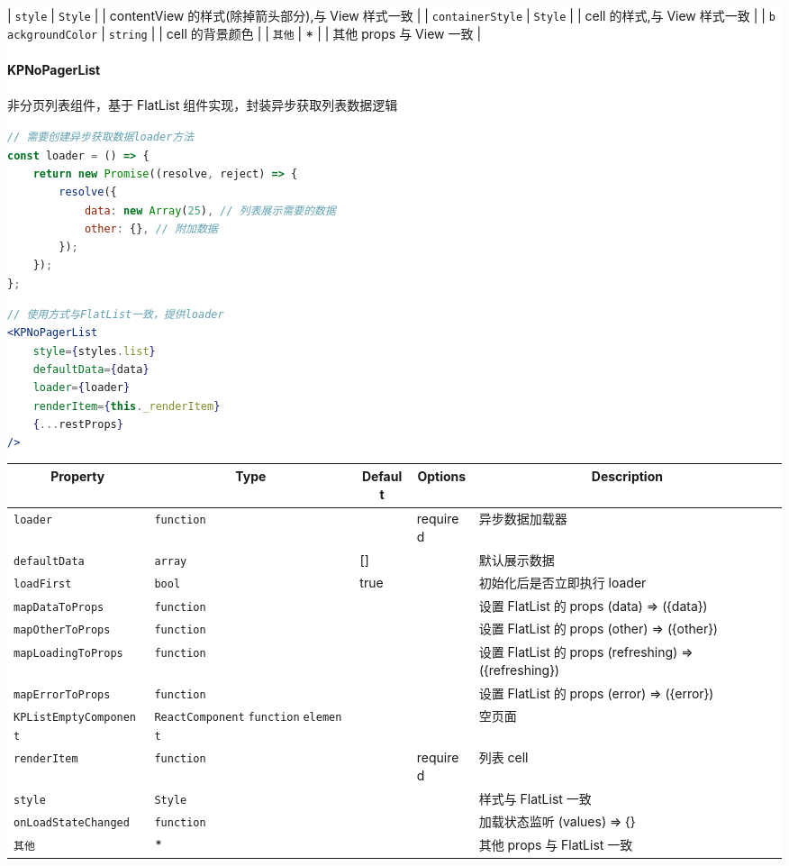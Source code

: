 | `style`           | `Style`    |         | contentView 的样式(除掉箭头部分),与 View 样式一致 |
| `containerStyle`  | `Style`    |         | cell 的样式,与 View 样式一致                      |
| `backgroundColor` | `string`   |         | cell 的背景颜色                                   |
| `其他`            | \*         |         | 其他 props 与 View 一致                           |

#### KPNoPagerList

非分页列表组件，基于 FlatList 组件实现，封装异步获取列表数据逻辑

```javascript
// 需要创建异步获取数据loader方法
const loader = () => {
    return new Promise((resolve, reject) => {
        resolve({
            data: new Array(25), // 列表展示需要的数据
            other: {}, // 附加数据
        });
    });
};
```

```jsx
// 使用方式与FlatList一致，提供loader
<KPNoPagerList
    style={styles.list}
    defaultData={data}
    loader={loader}
    renderItem={this._renderItem}
    {...restProps}
/>
```

| Property                | Type                                  | Default | Options  | Description                                           |
| ----------------------- | ------------------------------------- | ------- | -------- | ----------------------------------------------------- |
| `loader`                | `function`                            |         | required | 异步数据加载器                                        |
| `defaultData`           | `array`                               | []      |          | 默认展示数据                                          |
| `loadFirst`             | `bool`                                | true    |          | 初始化后是否立即执行 loader                           |
| `mapDataToProps`        | `function`                            |         |          | 设置 FlatList 的 props (data) => ({data})             |
| `mapOtherToProps`       | `function`                            |         |          | 设置 FlatList 的 props (other) => ({other})           |
| `mapLoadingToProps`     | `function`                            |         |          | 设置 FlatList 的 props (refreshing) => ({refreshing}) |
| `mapErrorToProps`       | `function`                            |         |          | 设置 FlatList 的 props (error) => ({error})           |
| `KPListEmptyComponent` | `ReactComponent` `function` `element` |         |          | 空页面                                                |
| `renderItem`            | `function`                            |         | required | 列表 cell                                             |
| `style`                 | `Style`                               |         |          | 样式与 FlatList 一致                                  |
| `onLoadStateChanged`    | `function`                            |         |          | 加载状态监听 (values) => {}                           |
| `其他`                  | \*                                    |         |          | 其他 props 与 FlatList 一致                           |
